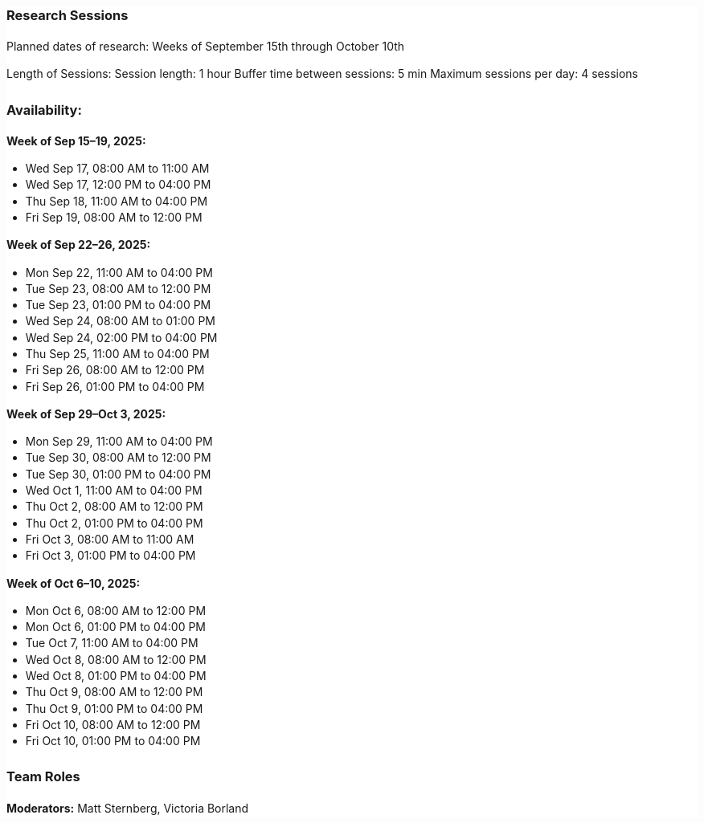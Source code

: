 ### Research Sessions
Planned dates of research: Weeks of September 15th through October 10th

Length of Sessions:
Session length: 1 hour
Buffer time between sessions: 5 min
Maximum sessions per day: 4 sessions

### Availability:

**Week of Sep 15–19, 2025:**
 
- Wed Sep 17, 08:00 AM to 11:00 AM
- Wed Sep 17, 12:00 PM to 04:00 PM
- Thu Sep 18, 11:00 AM to 04:00 PM
- Fri Sep 19, 08:00 AM to 12:00 PM

**Week of Sep 22–26, 2025:**
 
- Mon Sep 22, 11:00 AM to 04:00 PM
- Tue Sep 23, 08:00 AM to 12:00 PM
- Tue Sep 23, 01:00 PM to 04:00 PM
- Wed Sep 24, 08:00 AM to 01:00 PM
- Wed Sep 24, 02:00 PM to 04:00 PM
- Thu Sep 25, 11:00 AM to 04:00 PM
- Fri Sep 26, 08:00 AM to 12:00 PM
- Fri Sep 26, 01:00 PM to 04:00 PM

**Week of Sep 29–Oct 3, 2025:**
 
- Mon Sep 29, 11:00 AM to 04:00 PM
- Tue Sep 30, 08:00 AM to 12:00 PM
- Tue Sep 30, 01:00 PM to 04:00 PM
- Wed Oct 1, 11:00 AM to 04:00 PM
- Thu Oct 2, 08:00 AM to 12:00 PM
- Thu Oct 2, 01:00 PM to 04:00 PM
- Fri Oct 3, 08:00 AM to 11:00 AM
- Fri Oct 3, 01:00 PM to 04:00 PM

**Week of Oct 6–10, 2025:**
 
- Mon Oct 6, 08:00 AM to 12:00 PM
- Mon Oct 6, 01:00 PM to 04:00 PM
- Tue Oct 7, 11:00 AM to 04:00 PM
- Wed Oct 8, 08:00 AM to 12:00 PM
- Wed Oct 8, 01:00 PM to 04:00 PM
- Thu Oct 9, 08:00 AM to 12:00 PM
- Thu Oct 9, 01:00 PM to 04:00 PM
- Fri Oct 10, 08:00 AM to 12:00 PM
- Fri Oct 10, 01:00 PM to 04:00 PM

### Team Roles
**Moderators:** Matt Sternberg, Victoria Borland
